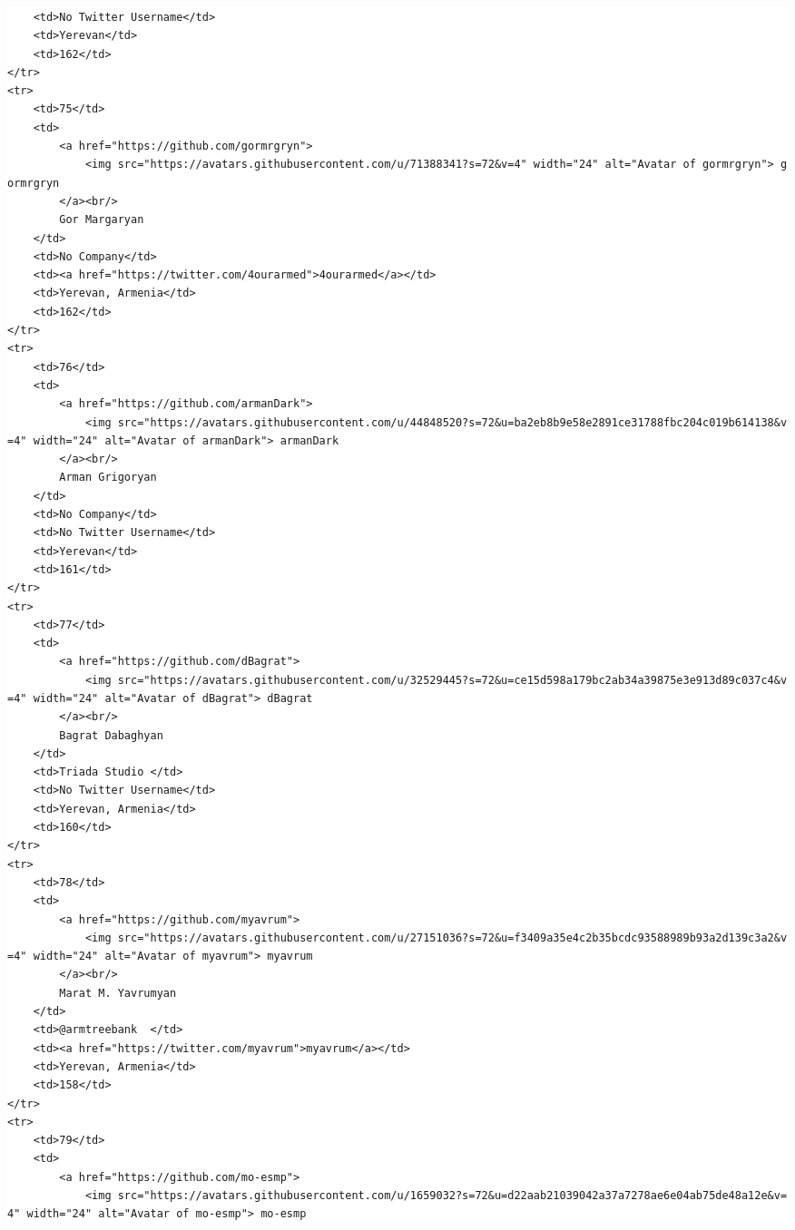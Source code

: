 		<td>No Twitter Username</td>
		<td>Yerevan</td>
		<td>162</td>
	</tr>
	<tr>
		<td>75</td>
		<td>
			<a href="https://github.com/gormrgryn">
				<img src="https://avatars.githubusercontent.com/u/71388341?s=72&v=4" width="24" alt="Avatar of gormrgryn"> gormrgryn
			</a><br/>
			Gor Margaryan
		</td>
		<td>No Company</td>
		<td><a href="https://twitter.com/4ourarmed">4ourarmed</a></td>
		<td>Yerevan, Armenia</td>
		<td>162</td>
	</tr>
	<tr>
		<td>76</td>
		<td>
			<a href="https://github.com/armanDark">
				<img src="https://avatars.githubusercontent.com/u/44848520?s=72&u=ba2eb8b9e58e2891ce31788fbc204c019b614138&v=4" width="24" alt="Avatar of armanDark"> armanDark
			</a><br/>
			Arman Grigoryan
		</td>
		<td>No Company</td>
		<td>No Twitter Username</td>
		<td>Yerevan</td>
		<td>161</td>
	</tr>
	<tr>
		<td>77</td>
		<td>
			<a href="https://github.com/dBagrat">
				<img src="https://avatars.githubusercontent.com/u/32529445?s=72&u=ce15d598a179bc2ab34a39875e3e913d89c037c4&v=4" width="24" alt="Avatar of dBagrat"> dBagrat
			</a><br/>
			Bagrat Dabaghyan
		</td>
		<td>Triada Studio </td>
		<td>No Twitter Username</td>
		<td>Yerevan, Armenia</td>
		<td>160</td>
	</tr>
	<tr>
		<td>78</td>
		<td>
			<a href="https://github.com/myavrum">
				<img src="https://avatars.githubusercontent.com/u/27151036?s=72&u=f3409a35e4c2b35bcdc93588989b93a2d139c3a2&v=4" width="24" alt="Avatar of myavrum"> myavrum
			</a><br/>
			Marat M. Yavrumyan
		</td>
		<td>@armtreebank  </td>
		<td><a href="https://twitter.com/myavrum">myavrum</a></td>
		<td>Yerevan, Armenia</td>
		<td>158</td>
	</tr>
	<tr>
		<td>79</td>
		<td>
			<a href="https://github.com/mo-esmp">
				<img src="https://avatars.githubusercontent.com/u/1659032?s=72&u=d22aab21039042a37a7278ae6e04ab75de48a12e&v=4" width="24" alt="Avatar of mo-esmp"> mo-esmp